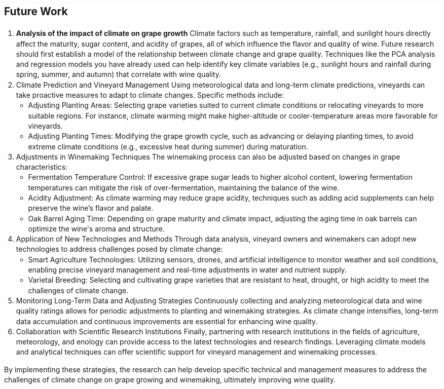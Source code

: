 ## Future Work     
1. **Analysis of the impact of climate on grape growth**
Climate factors such as temperature, rainfall, and sunlight hours directly affect the maturity, sugar content, and acidity of grapes, all of which influence the flavor and quality of wine. Future research should first establish a model of the relationship between climate change and grape quality. Techniques like the PCA analysis and regression models you have already used can help identify key climate variables (e.g., sunlight hours and rainfall during spring, summer, and autumn) that correlate with wine quality.
2. Climate Prediction and Vineyard Management
Using meteorological data and long-term climate predictions, vineyards can take proactive measures to adapt to climate changes. Specific methods include:
    - Adjusting Planting Areas: Selecting grape varieties suited to current climate conditions or relocating vineyards to more suitable regions. For instance, climate warming might make higher-altitude or cooler-temperature areas more favorable for vineyards.
    - Adjusting Planting Times: Modifying the grape growth cycle, such as advancing or delaying planting times, to avoid extreme climate conditions (e.g., excessive heat during summer) during maturation.
3. Adjustments in Winemaking Techniques
The winemaking process can also be adjusted based on changes in grape characteristics:
    - Fermentation Temperature Control: If excessive grape sugar leads to higher alcohol content, lowering fermentation temperatures can mitigate the risk of over-fermentation, maintaining the balance of the wine.
    - Acidity Adjustment: As climate warming may reduce grape acidity, techniques such as adding acid supplements can help preserve the wine’s flavor and palate.
    - Oak Barrel Aging Time: Depending on grape maturity and climate impact, adjusting the aging time in oak barrels can optimize the wine's aroma and structure.
4. Application of New Technologies and Methods
Through data analysis, vineyard owners and winemakers can adopt new technologies to address challenges posed by climate change:
    - Smart Agriculture Technologies: Utilizing sensors, drones, and artificial intelligence to monitor weather and soil conditions, enabling precise vineyard management and real-time adjustments in water and nutrient supply.
    - Varietal Breeding: Selecting and cultivating grape varieties that are resistant to heat, drought, or high acidity to meet the challenges of climate change.
5. Monitoring Long-Term Data and Adjusting Strategies
Continuously collecting and analyzing meteorological data and wine quality ratings allows for periodic adjustments to planting and winemaking strategies. As climate change intensifies, long-term data accumulation and continuous improvements are essential for enhancing wine quality.
6. Collaboration with Scientific Research Institutions
Finally, partnering with research institutions in the fields of agriculture, meteorology, and enology can provide access to the latest technologies and research findings. Leveraging climate models and analytical techniques can offer scientific support for vineyard management and winemaking processes.

By implementing these strategies, the research can help develop specific technical and management measures to address the challenges of climate change on grape growing and winemaking, ultimately improving wine quality.
